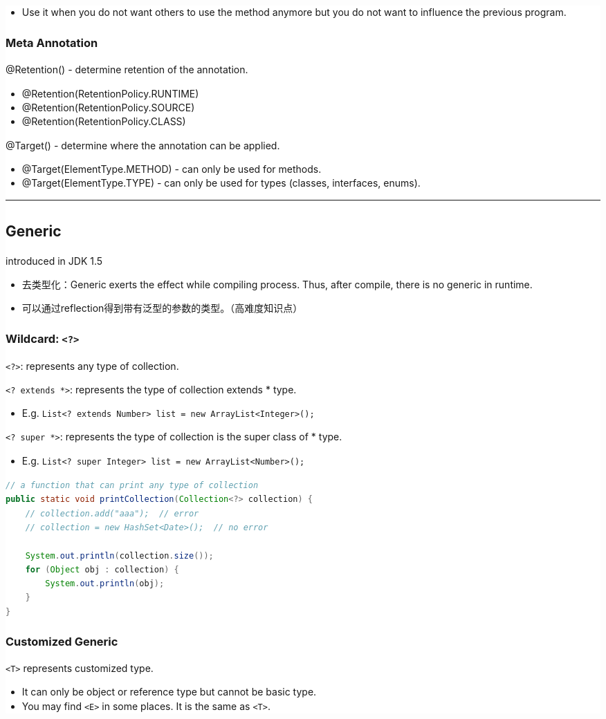 - Use it when you do not want others to use the method anymore but you do not want to influence the previous program.

### Meta Annotation 

@Retention() - determine retention of the annotation. 

- @Retention(RetentionPolicy.RUNTIME)
- @Retention(RetentionPolicy.SOURCE)
- @Retention(RetentionPolicy.CLASS)

@Target() - determine where the annotation can be applied.

- @Target(ElementType.METHOD) - can only be used for methods.
- @Target(ElementType.TYPE) - can only be used for types (classes, interfaces, enums).

---

## Generic

introduced in JDK 1.5 

- 去类型化：Generic exerts the effect while compiling process. Thus, after compile, there is no generic in runtime. 

- 可以通过reflection得到带有泛型的参数的类型。（高难度知识点）

### Wildcard: `<?>`

`<?>`: represents any type of collection. 

`<? extends *>`: represents the type of collection extends * type.

- E.g. `List<? extends Number> list = new ArrayList<Integer>();`

`<? super *>`: represents the type of collection is the super class of * type.

- E.g. `List<? super Integer> list = new ArrayList<Number>();`

```java
// a function that can print any type of collection 
public static void printCollection(Collection<?> collection) {
    // collection.add("aaa");  // error
    // collection = new HashSet<Date>();  // no error
    
    System.out.println(collection.size());
    for (Object obj : collection) {
        System.out.println(obj);
    }
}
```

### Customized Generic 

`<T>` represents customized type. 

- It can only be object or reference type but cannot be basic type. 
- You may find `<E>` in some places. It is the same as `<T>`.

